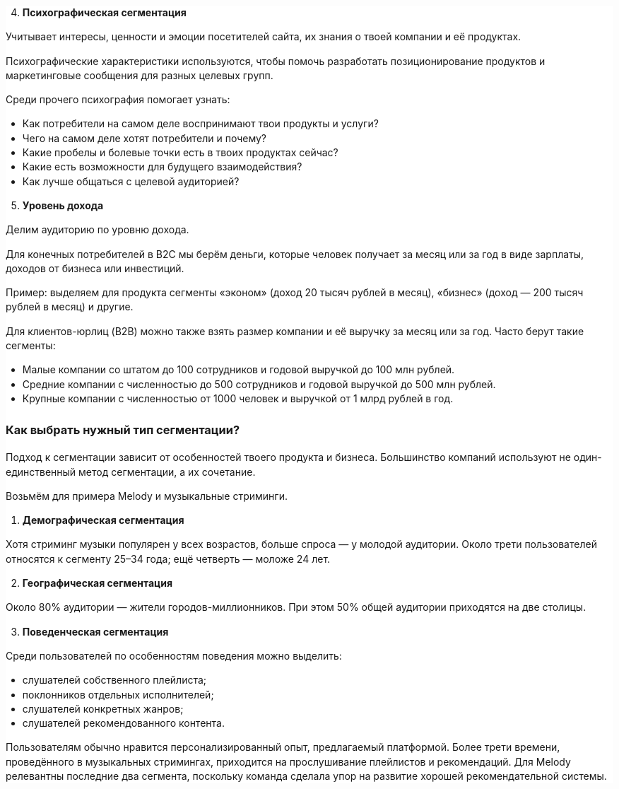 4. **Психографическая сегментация**

Учитывает интересы, ценности и эмоции посетителей сайта, их знания о твоей компании и её продуктах.

Психографические характеристики используются, чтобы помочь разработать позиционирование продуктов и маркетинговые сообщения для разных целевых групп.

Среди прочего психография помогает узнать:
- Как потребители на самом деле воспринимают твои продукты и услуги?
- Чего на самом деле хотят потребители и почему?
- Какие пробелы и болевые точки есть в твоих продуктах сейчас?
- Какие есть возможности для будущего взаимодействия?
- Как лучше общаться с целевой аудиторией?

5. **Уровень дохода**

Делим аудиторию по уровню дохода.

Для конечных потребителей в B2C мы берём деньги, которые человек получает за месяц или за год в виде зарплаты, доходов от бизнеса или инвестиций.

Пример: выделяем для продукта сегменты «эконом» (доход 20 тысяч рублей в месяц), «бизнес» (доход — 200 тысяч рублей в месяц) и другие.

Для клиентов-юрлиц (B2B) можно также взять размер компании и её выручку за месяц или за год. Часто берут такие сегменты:
- Малые компании со штатом до 100 сотрудников и годовой выручкой до 100 млн рублей.
- Средние компании с численностью до 500 сотрудников и годовой выручкой до 500 млн рублей.
- Крупные компании с численностью от 1000 человек и выручкой от 1 млрд рублей в год.

### Как выбрать нужный тип сегментации?

Подход к сегментации зависит от особенностей твоего продукта и бизнеса. Большинство компаний используют не один-единственный метод сегментации, а их сочетание.

Возьмём для примера Melody и музыкальные стриминги.

1. **Демографическая сегментация**

Хотя стриминг музыки популярен у всех возрастов, больше спроса — у молодой аудитории. Около трети пользователей относятся к сегменту 25–34 года; ещё четверть — моложе 24 лет.

2. **Географическая сегментация**

Около 80% аудитории — жители городов-миллионников. При этом 50% общей аудитории приходятся на две столицы.

3. **Поведенческая сегментация**

Среди пользователей по особенностям поведения можно выделить:
- слушателей собственного плейлиста;
- поклонников отдельных исполнителей;
- слушателей конкретных жанров;
- слушателей рекомендованного контента.

Пользователям обычно нравится персонализированный опыт, предлагаемый платформой. Более трети времени, проведённого в музыкальных стримингах, приходится на прослушивание плейлистов и рекомендаций. Для Melody релевантны последние два сегмента, поскольку команда сделала упор на развитие хорошей рекомендательной системы.
